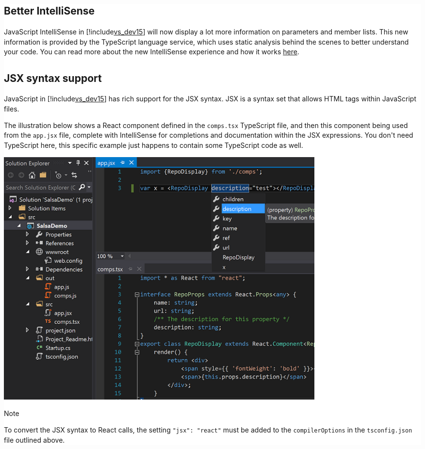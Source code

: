 ## Better IntelliSense

JavaScript IntelliSense in [!include[vs_dev15](../../docs/misc/includes/vs_dev15_md.md)] will now display a lot more information on parameters and member lists. This new information is provided by the TypeScript language service, which uses static analysis behind the scenes to better understand your code. You can read more about the new IntelliSense experience and how it works [here](../../docs/ide/javascript-intellisense.md).

## <a name="JSX"></a> JSX syntax support

JavaScript in [!include[vs_dev15](../../docs/misc/includes/vs_dev15_md.md)] has rich support for the JSX syntax. JSX is a syntax set that allows HTML tags within JavaScript files. 

The illustration below shows a React component defined in the `comps.tsx` TypeScript file, and then this component being used from the `app.jsx` file, complete with IntelliSense for completions and documentation within the JSX expressions.
You don't need TypeScript here, this specific example just happens to contain some TypeScript code as well.

<img src="./media/react.png" height="500" width="640"/>

> [!NOTE]
> To convert the JSX syntax to React calls, the setting `"jsx": "react"` must be added to the `compilerOptions` in the `tsconfig.json` file outlined above.
